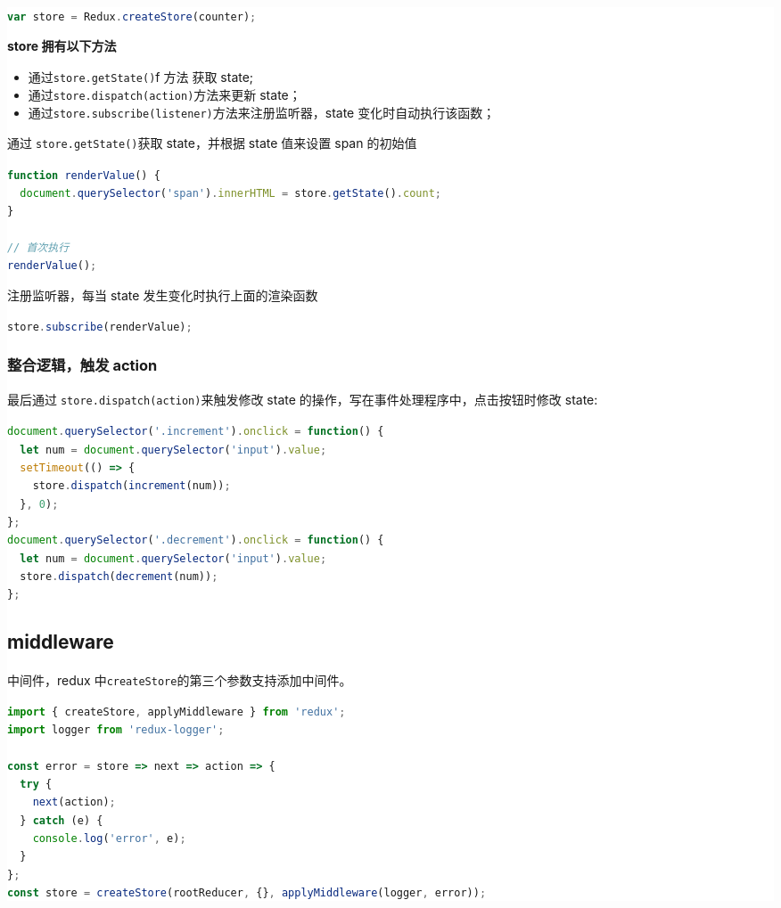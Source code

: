 ```js
var store = Redux.createStore(counter);
```

**store 拥有以下方法**

- 通过`store.getState()`f 方法 获取 state;
- 通过`store.dispatch(action)`方法来更新 state；
- 通过`store.subscribe(listener)`方法来注册监听器，state 变化时自动执行该函数；

通过 `store.getState()`获取 state，并根据 state 值来设置 span 的初始值

```js
function renderValue() {
  document.querySelector('span').innerHTML = store.getState().count;
}

// 首次执行
renderValue();
```

注册监听器，每当 state 发生变化时执行上面的渲染函数

```js
store.subscribe(renderValue);
```

### 整合逻辑，触发 action

最后通过 `store.dispatch(action)`来触发修改 state 的操作，写在事件处理程序中，点击按钮时修改 state:

```js
document.querySelector('.increment').onclick = function() {
  let num = document.querySelector('input').value;
  setTimeout(() => {
    store.dispatch(increment(num));
  }, 0);
};
document.querySelector('.decrement').onclick = function() {
  let num = document.querySelector('input').value;
  store.dispatch(decrement(num));
};
```

## middleware

中间件，redux 中`createStore`的第三个参数支持添加中间件。

```js
import { createStore, applyMiddleware } from 'redux';
import logger from 'redux-logger';

const error = store => next => action => {
  try {
    next(action);
  } catch (e) {
    console.log('error', e);
  }
};
const store = createStore(rootReducer, {}, applyMiddleware(logger, error));
```
